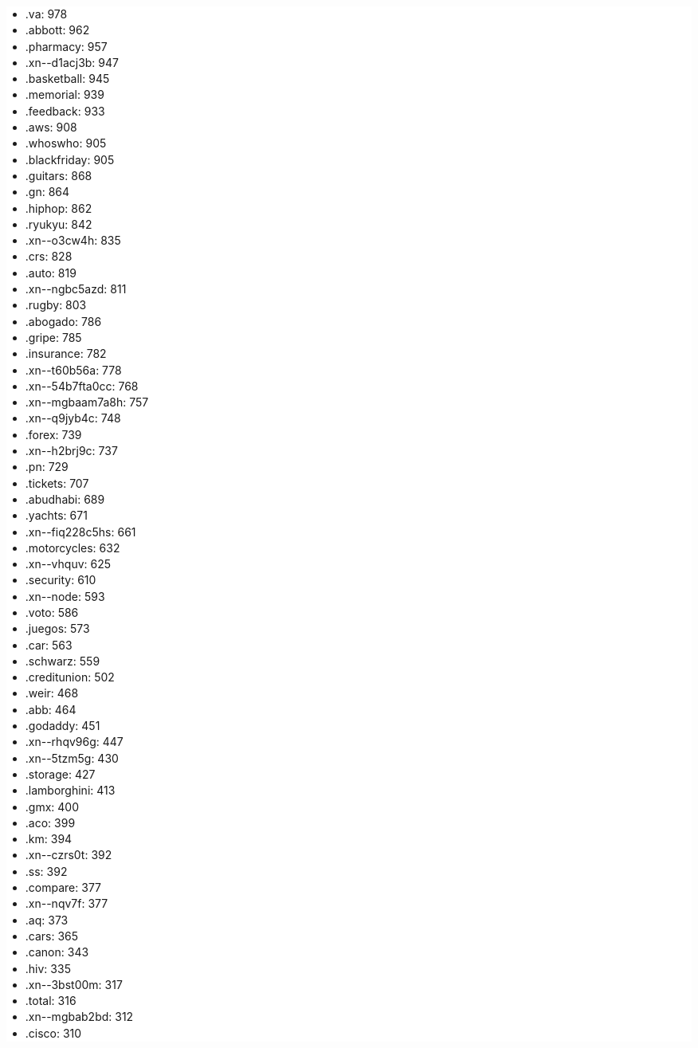 - .va: 978
- .abbott: 962
- .pharmacy: 957
- .xn--d1acj3b: 947
- .basketball: 945
- .memorial: 939
- .feedback: 933
- .aws: 908
- .whoswho: 905
- .blackfriday: 905
- .guitars: 868
- .gn: 864
- .hiphop: 862
- .ryukyu: 842
- .xn--o3cw4h: 835
- .crs: 828
- .auto: 819
- .xn--ngbc5azd: 811
- .rugby: 803
- .abogado: 786
- .gripe: 785
- .insurance: 782
- .xn--t60b56a: 778
- .xn--54b7fta0cc: 768
- .xn--mgbaam7a8h: 757
- .xn--q9jyb4c: 748
- .forex: 739
- .xn--h2brj9c: 737
- .pn: 729
- .tickets: 707
- .abudhabi: 689
- .yachts: 671
- .xn--fiq228c5hs: 661
- .motorcycles: 632
- .xn--vhquv: 625
- .security: 610
- .xn--node: 593
- .voto: 586
- .juegos: 573
- .car: 563
- .schwarz: 559
- .creditunion: 502
- .weir: 468
- .abb: 464
- .godaddy: 451
- .xn--rhqv96g: 447
- .xn--5tzm5g: 430
- .storage: 427
- .lamborghini: 413
- .gmx: 400
- .aco: 399
- .km: 394
- .xn--czrs0t: 392
- .ss: 392
- .compare: 377
- .xn--nqv7f: 377
- .aq: 373
- .cars: 365
- .canon: 343
- .hiv: 335
- .xn--3bst00m: 317
- .total: 316
- .xn--mgbab2bd: 312
- .cisco: 310